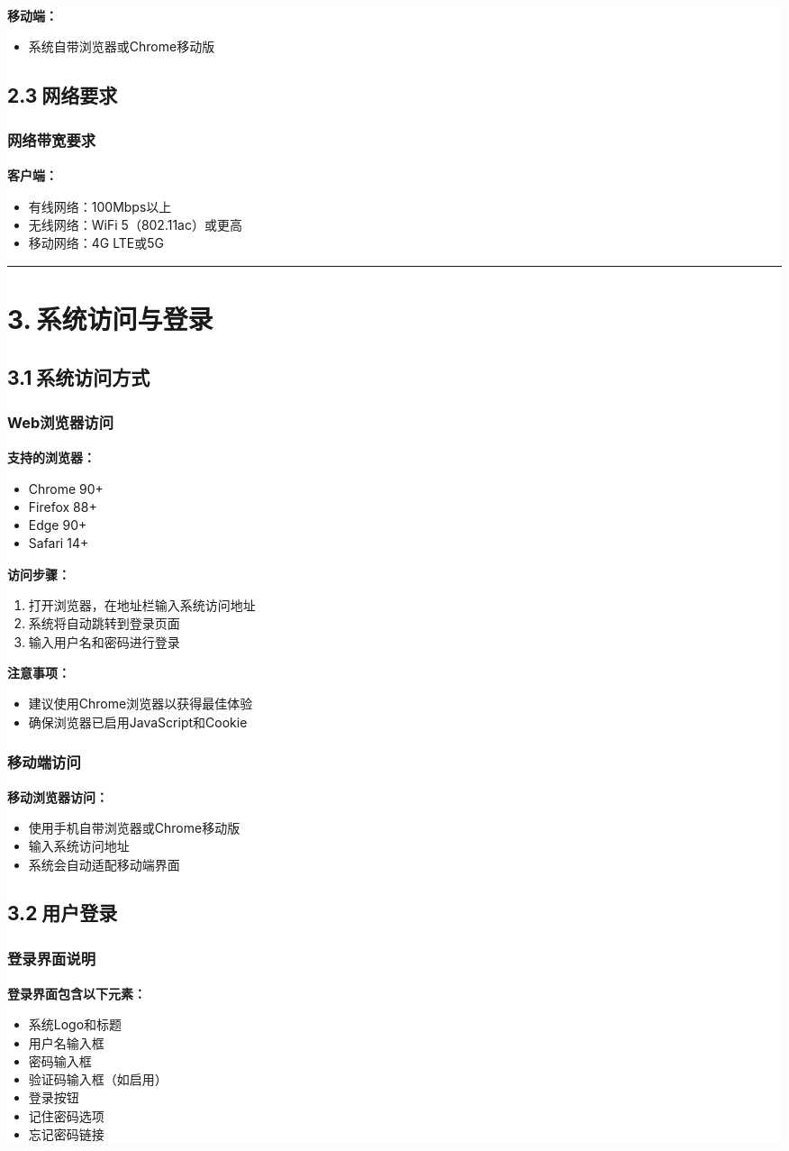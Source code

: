 **移动端：**
- 系统自带浏览器或Chrome移动版

## 2.3 网络要求

### 网络带宽要求

**客户端：**
- 有线网络：100Mbps以上
- 无线网络：WiFi 5（802.11ac）或更高
- 移动网络：4G LTE或5G

---

# 3. 系统访问与登录

## 3.1 系统访问方式

### Web浏览器访问

**支持的浏览器：**
- Chrome 90+
- Firefox 88+
- Edge 90+
- Safari 14+

**访问步骤：**
1. 打开浏览器，在地址栏输入系统访问地址
2. 系统将自动跳转到登录页面
3. 输入用户名和密码进行登录

**注意事项：**
- 建议使用Chrome浏览器以获得最佳体验
- 确保浏览器已启用JavaScript和Cookie

### 移动端访问

**移动浏览器访问：**
- 使用手机自带浏览器或Chrome移动版
- 输入系统访问地址
- 系统会自动适配移动端界面

## 3.2 用户登录

### 登录界面说明

**登录界面包含以下元素：**
- 系统Logo和标题
- 用户名输入框
- 密码输入框
- 验证码输入框（如启用）
- 登录按钮
- 记住密码选项
- 忘记密码链接
